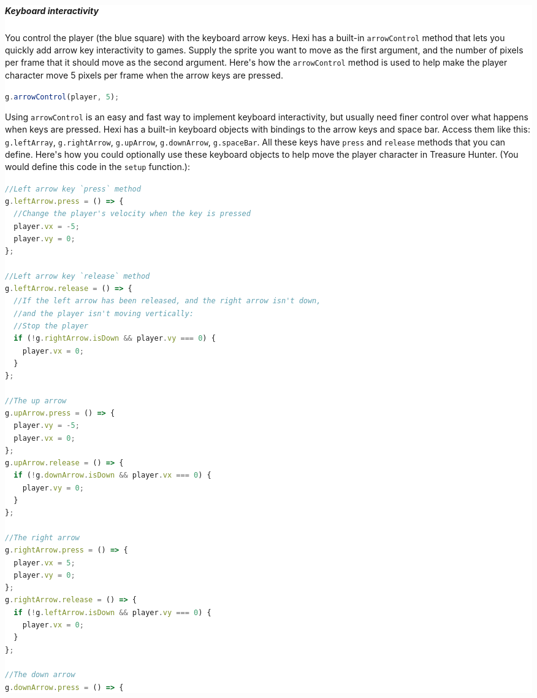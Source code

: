 <a id='keyboard'></a>
##### Keyboard interactivity

You control the player (the blue square) with the keyboard arrow keys.
Hexi has a built-in `arrowControl` method that lets you quickly add
arrow key interactivity to games. Supply the sprite you want to move as 
the first argument, and the number of pixels per frame that it 
should move as the second argument. Here's how the `arrowControl`
method is used to help make the player character move 5 pixels per
frame when the arrow keys are pressed.
```js
g.arrowControl(player, 5);
```
Using `arrowControl` is an easy and fast way to implement keyboard
interactivity, but usually need finer control over what happens when
keys are pressed. Hexi has a built-in keyboard objects with bindings 
to the arrow keys and space bar. Access them like this:
`g.leftArray`, `g.rightArrow`, `g.upArrow`, `g.downArrow`,
`g.spaceBar`. All these keys have `press` and
`release` methods that you can define. Here's how you could optionally use these
keyboard objects to help move the player character in
Treasure Hunter. (You would define this code in the `setup` function.):
```js
//Left arrow key `press` method
g.leftArrow.press = () => {
  //Change the player's velocity when the key is pressed
  player.vx = -5;
  player.vy = 0;
};

//Left arrow key `release` method
g.leftArrow.release = () => {
  //If the left arrow has been released, and the right arrow isn't down,
  //and the player isn't moving vertically:
  //Stop the player
  if (!g.rightArrow.isDown && player.vy === 0) {
    player.vx = 0;
  }
};

//The up arrow
g.upArrow.press = () => {
  player.vy = -5;
  player.vx = 0;
};
g.upArrow.release = () => {
  if (!g.downArrow.isDown && player.vx === 0) {
    player.vy = 0;
  }
};

//The right arrow
g.rightArrow.press = () => {
  player.vx = 5;
  player.vy = 0;
};
g.rightArrow.release = () => {
  if (!g.leftArrow.isDown && player.vy === 0) {
    player.vx = 0;
  }
};

//The down arrow
g.downArrow.press = () => {
```